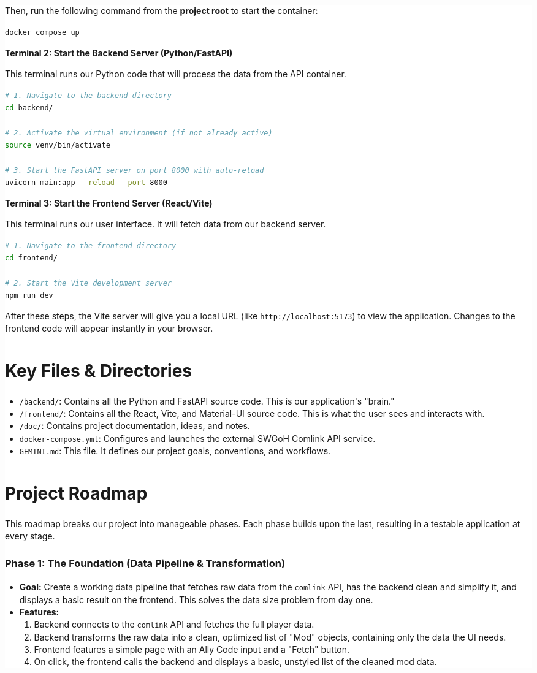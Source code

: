 Then, run the following command from the **project root** to start the container:

```bash
docker compose up
```

**Terminal 2: Start the Backend Server (Python/FastAPI)**

This terminal runs our Python code that will process the data from the API container.

```bash
# 1. Navigate to the backend directory
cd backend/

# 2. Activate the virtual environment (if not already active)
source venv/bin/activate

# 3. Start the FastAPI server on port 8000 with auto-reload
uvicorn main:app --reload --port 8000
```

**Terminal 3: Start the Frontend Server (React/Vite)**

This terminal runs our user interface. It will fetch data from our backend server.

```bash
# 1. Navigate to the frontend directory
cd frontend/

# 2. Start the Vite development server
npm run dev
```

After these steps, the Vite server will give you a local URL (like `http://localhost:5173`) to view the application. Changes to the frontend code will appear instantly in your browser.

# Key Files & Directories

*   `/backend/`: Contains all the Python and FastAPI source code. This is our application's "brain."
*   `/frontend/`: Contains all the React, Vite, and Material-UI source code. This is what the user sees and interacts with.
*   `/doc/`: Contains project documentation, ideas, and notes.
*   `docker-compose.yml`: Configures and launches the external SWGoH Comlink API service.
*   `GEMINI.md`: This file. It defines our project goals, conventions, and workflows.

# Project Roadmap

This roadmap breaks our project into manageable phases. Each phase builds upon the last, resulting in a testable application at every stage.

### Phase 1: The Foundation (Data Pipeline & Transformation)
*   **Goal:** Create a working data pipeline that fetches raw data from the `comlink` API, has the backend clean and simplify it, and displays a basic result on the frontend. This solves the data size problem from day one.
*   **Features:**
    1.  Backend connects to the `comlink` API and fetches the full player data.
    2.  Backend transforms the raw data into a clean, optimized list of "Mod" objects, containing only the data the UI needs.
    3.  Frontend features a simple page with an Ally Code input and a "Fetch" button.
    4.  On click, the frontend calls the backend and displays a basic, unstyled list of the cleaned mod data.
